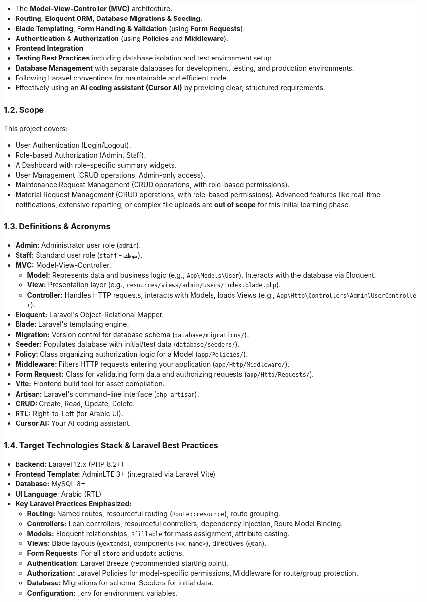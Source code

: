 *   The **Model-View-Controller (MVC)** architecture.
*   **Routing**, **Eloquent ORM**, **Database Migrations & Seeding**.
*   **Blade Templating**, **Form Handling & Validation** (using **Form Requests**).
*   **Authentication** & **Authorization** (using **Policies** and **Middleware**).
*   **Frontend Integration**
*   **Testing Best Practices** including database isolation and test environment setup.
*   **Database Management** with separate databases for development, testing, and production environments.
*   Following Laravel conventions for maintainable and efficient code.
*   Effectively using an **AI coding assistant (Cursor AI)** by providing clear, structured requirements.

### 1.2. Scope
This project covers:
*   User Authentication (Login/Logout).
*   Role-based Authorization (Admin, Staff).
*   A Dashboard with role-specific summary widgets.
*   User Management (CRUD operations, Admin-only access).
*   Maintenance Request Management (CRUD operations, with role-based permissions).
*   Material Request Management (CRUD operations, with role-based permissions).
Advanced features like real-time notifications, extensive reporting, or complex file uploads are **out of scope** for this initial learning phase.

### 1.3. Definitions & Acronyms
*   **Admin:** Administrator user role (`admin`).
*   **Staff:** Standard user role (`staff` - `موظف`).
*   **MVC:** Model-View-Controller.
    *   **Model:** Represents data and business logic (e.g., `App\Models\User`). Interacts with the database via Eloquent.
    *   **View:** Presentation layer (e.g., `resources/views/admin/users/index.blade.php`).
    *   **Controller:** Handles HTTP requests, interacts with Models, loads Views (e.g., `App\Http\Controllers\Admin\UserController`).
*   **Eloquent:** Laravel's Object-Relational Mapper.
*   **Blade:** Laravel's templating engine.
*   **Migration:** Version control for database schema (`database/migrations/`).
*   **Seeder:** Populates database with initial/test data (`database/seeders/`).
*   **Policy:** Class organizing authorization logic for a Model (`app/Policies/`).
*   **Middleware:** Filters HTTP requests entering your application (`app/Http/Middleware/`).
*   **Form Request:** Class for validating form data and authorizing requests (`app/Http/Requests/`).
*   **Vite:** Frontend build tool for asset compilation.
*   **Artisan:** Laravel's command-line interface (`php artisan`).
*   **CRUD:** Create, Read, Update, Delete.
*   **RTL:** Right-to-Left (for Arabic UI).
*   **Cursor AI:** Your AI coding assistant.

### 1.4. Target Technologies Stack & Laravel Best Practices
*   **Backend:** Laravel 12.x (PHP 8.2+)
*   **Frontend Template:** AdminLTE 3+ (integrated via Laravel Vite)
*   **Database:** MySQL 8+
*   **UI Language:** Arabic (RTL)
*   **Key Laravel Practices Emphasized:**
    *   **Routing:** Named routes, resourceful routing (`Route::resource`), route grouping.
    *   **Controllers:** Lean controllers, resourceful controllers, dependency injection, Route Model Binding.
    *   **Models:** Eloquent relationships, `$fillable` for mass assignment, attribute casting.
    *   **Views:** Blade layouts (`@extends`), components (`<x-name>`), directives (`@can`).
    *   **Form Requests:** For all `store` and `update` actions.
    *   **Authentication:** Laravel Breeze (recommended starting point).
    *   **Authorization:** Laravel Policies for model-specific permissions, Middleware for route/group protection.
    *   **Database:** Migrations for schema, Seeders for initial data.
    *   **Configuration:** `.env` for environment variables.
